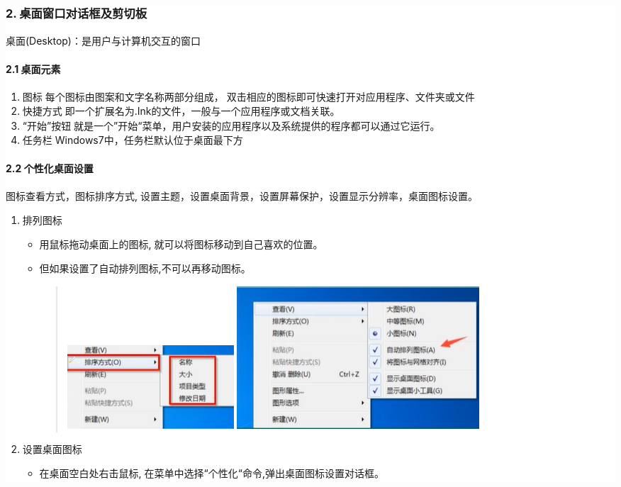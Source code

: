 ### 2. 桌面窗口对话框及剪切板

桌面(Desktop)：是用户与计算机交互的窗口

#### 2.1 桌面元素

1. 图标
   每个图标由图案和文字名称两部分组成，
   双击相应的图标即可快速打开对应用程序、文件夹或文件
2. 快捷方式
   即一个扩展名为.Ink的文件，一般与一个应用程序或文档关联。
3. “开始”按钮
   就是一个”开始“菜单，用户安装的应用程序以及系统提供的程序都可以通过它运行。
4. 任务栏
    Windows7中，任务栏默认位于桌面最下方

#### 2.2 个性化桌面设置

图标查看方式，图标排序方式,
设置主题，设置桌面背景，设置屏幕保护，设置显示分辨率，桌面图标设置。

1. 排列图标

   - 用鼠标拖动桌面上的图标,
     就可以将图标移动到自己喜欢的位置。

   - 但如果设置了自动排列图标,不可以再移动图标。

     > ![eg](..\MDImg\升本\计算机\Ⅱ二2.1eg.png)
     > ![eg](..\MDImg\升本\计算机\Ⅱ二2.2eg.png)

2. 设置桌面图标

   - 在桌面空白处右击鼠标,
     在菜单中选择“个性化“命令,弹出桌面图标设置对话框。
